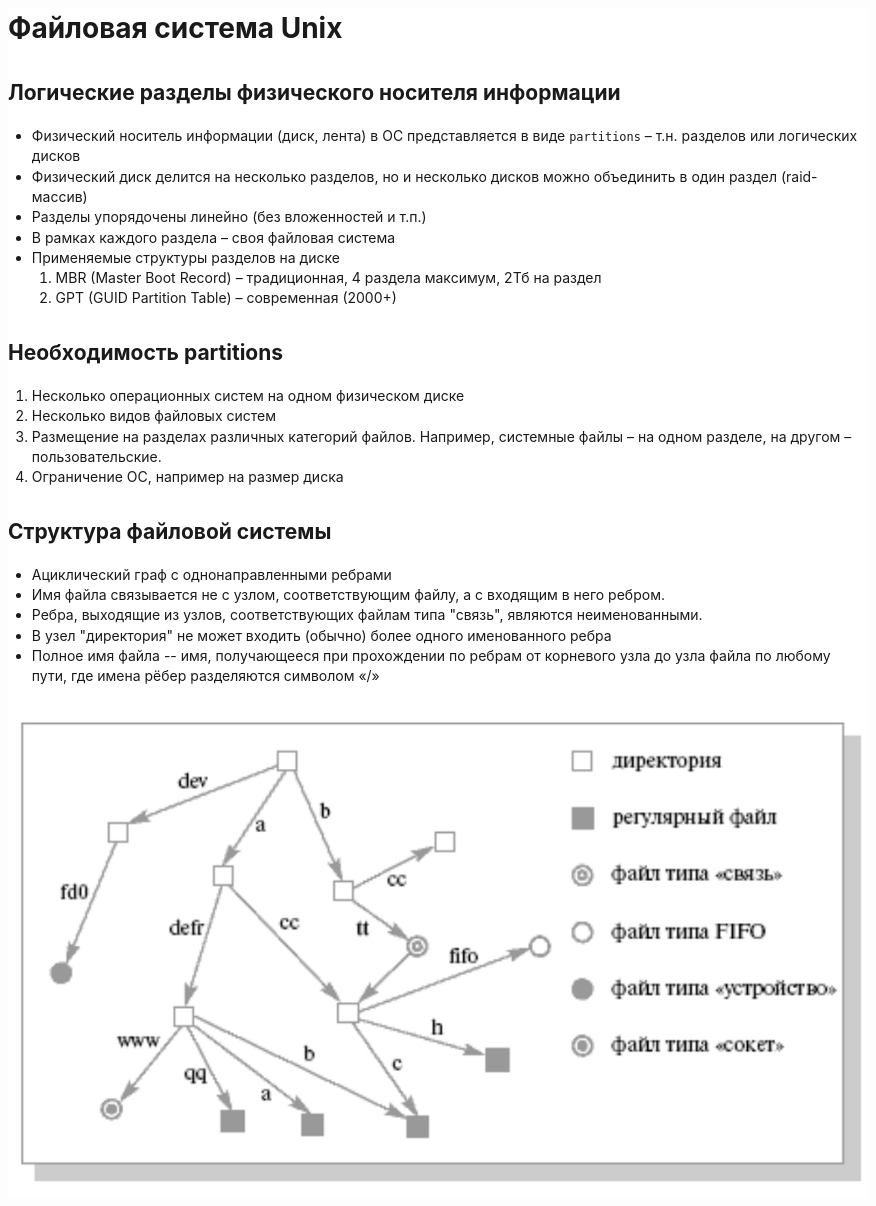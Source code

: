 # Файловая система Unix

## Логические разделы физического носителя информации
- Физический носитель информации (диск, лента) в ОС представляется в виде `partitions` – т.н. разделов или логических дисков
- Физический диск делится на несколько разделов, но и несколько дисков можно объединить в один раздел (raid-массив)
- Разделы упорядочены линейно (без вложенностей и т.п.)
- В рамках каждого раздела – своя файловая система
- Применяемые структуры разделов на диске
  1. MBR (Master Boot Record) – традиционная, 4 раздела максимум, 2Тб на раздел
  2. GPT (GUID Partition Table) – современная (2000+)

## Необходимость partitions
1. Несколько операционных систем на одном физическом диске
2. Несколько видов файловых систем
3. Размещение на разделах различных категорий файлов. Например, системные файлы – на одном разделе, на другом – пользовательские.
4. Ограничение ОС, например на размер диска

## Структура файловой системы

- Ациклический граф с однонаправленными ребрами
- Имя файла связывается не с узлом, соответствующим файлу, а с входящим в него ребром.
- Ребра, выходящие из узлов, соответствующих файлам типа "связь", являются неименованными. 
- В узел "директория" не может входить (обычно) более одного именованного ребра
- Полное имя файла -- имя, получающееся при прохождении по ребрам от корневого узла до узла файла по любому пути, где имена рёбер разделяются символом «/»

![Пример файловой системы](/img/4.png)
